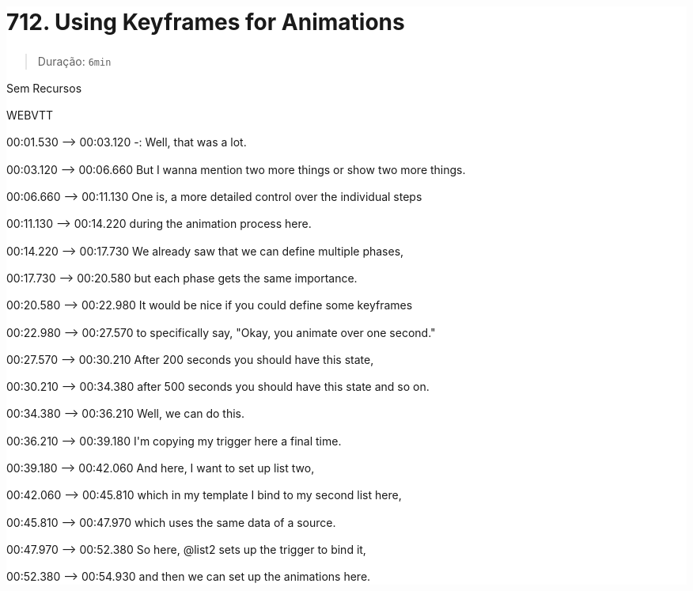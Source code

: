 # 712. Using Keyframes for Animations

> Duração: `6min`

Sem Recursos

WEBVTT

00:01.530 --> 00:03.120
-: Well, that was a lot.

00:03.120 --> 00:06.660
But I wanna mention two more things or show two more things.

00:06.660 --> 00:11.130
One is, a more detailed control over the individual steps

00:11.130 --> 00:14.220
during the animation process here.

00:14.220 --> 00:17.730
We already saw that we can define multiple phases,

00:17.730 --> 00:20.580
but each phase gets the same importance.

00:20.580 --> 00:22.980
It would be nice if you could define some keyframes

00:22.980 --> 00:27.570
to specifically say, "Okay, you animate over one second."

00:27.570 --> 00:30.210
After 200 seconds you should have this state,

00:30.210 --> 00:34.380
after 500 seconds you should have this state and so on.

00:34.380 --> 00:36.210
Well, we can do this.

00:36.210 --> 00:39.180
I'm copying my trigger here a final time.

00:39.180 --> 00:42.060
And here, I want to set up list two,

00:42.060 --> 00:45.810
which in my template I bind to my second list here,

00:45.810 --> 00:47.970
which uses the same data of a source.

00:47.970 --> 00:52.380
So here, @list2 sets up the trigger to bind it,

00:52.380 --> 00:54.930
and then we can set up the animations here.

